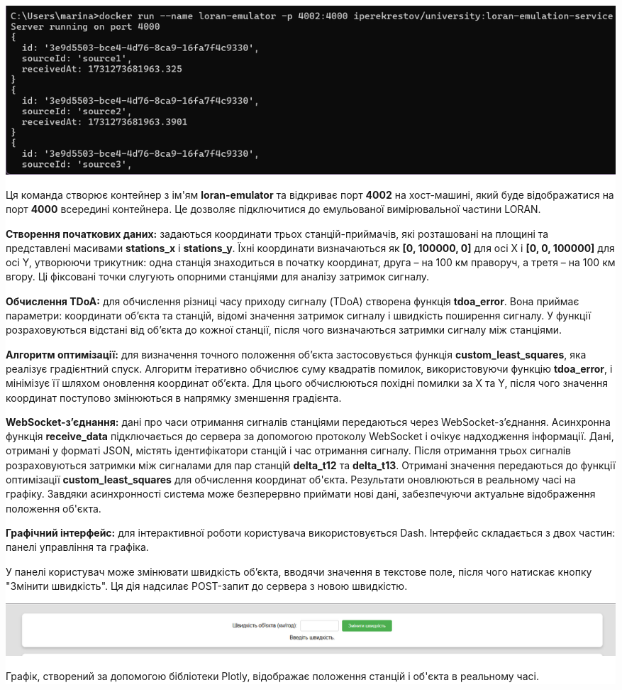 <p align="left"> <img src="Screenshots/2.png" alt="Картинка 2"/> </p>
<p>Ця команда створює контейнер з ім'ям <b>loran-emulator</b> та відкриває порт <b>4002</b> на хост-машині, який буде відображатися на порт <b>4000</b> всередині контейнера. Це дозволяє підключитися до емульованої вимірювальної частини LORAN.</p>

<p><b>Створення початкових даних:</b> задаються координати трьох станцій-приймачів, які розташовані на площині та представлені масивами <b>stations_x</b> і <b>stations_y</b>. Їхні координати визначаються як <b>[0, 100000, 0]</b> для осі X і <b>[0, 0, 100000]</b> для осі Y, утворюючи трикутник: одна станція знаходиться в початку координат, друга – на 100 км праворуч, а третя – на 100 км вгору. Ці фіксовані точки слугують опорними станціями для аналізу затримок сигналу.</p>

<p><b>Обчислення TDoA:</b> для обчислення різниці часу приходу сигналу (TDoA) створена функція <b>tdoa_error</b>. Вона приймає параметри: координати об’єкта та станцій, відомі значення затримок сигналу і швидкість поширення сигналу. У функції розраховуються відстані від об’єкта до кожної станції, після чого визначаються затримки сигналу між станціями.</p>

<p><b>Алгоритм оптимізації:</b> для визначення точного положення об’єкта застосовується функція <b>custom_least_squares</b>, яка реалізує градієнтний спуск. Алгоритм ітеративно обчислює суму квадратів помилок, використовуючи функцію <b>tdoa_error</b>, і мінімізує її шляхом оновлення координат об’єкта. Для цього обчислюються похідні помилки за X та Y, після чого значення координат поступово змінюються в напрямку зменшення градієнта.</p>

<p><b>WebSocket-з’єднання:</b> дані про часи отримання сигналів станціями передаються через WebSocket-з’єднання. Асинхронна функція <b>receive_data</b> підключається до сервера за допомогою протоколу WebSocket і очікує надходження інформації. Дані, отримані у форматі JSON, містять ідентифікатори станцій і час отримання сигналу. Після отримання трьох сигналів розраховуються затримки між сигналами для пар станцій <b>delta_t12</b> та <b>delta_t13</b>. Отримані значення передаються до функції оптимізації <b>custom_least_squares</b> для обчислення координат об'єкта. Результати оновлюються в реальному часі на графіку. Завдяки асинхронності система може безперервно приймати нові дані, забезпечуючи актуальне відображення положення об'єкта.</p>

<p><b>Графічний інтерфейс:</b> для інтерактивної роботи користувача використовується Dash. Інтерфейс складається з двох частин: панелі управління та графіка.</p>
<p>У панелі користувач може змінювати швидкість об’єкта, вводячи значення в текстове поле, після чого натискає кнопку "Змінити швидкість". Ця дія надсилає POST-запит до сервера з новою швидкістю.</p>
<p align="left"> <img src="Screenshots/3.png" alt="Картинка 3"/> </p>
<p>Графік, створений за допомогою бібліотеки Plotly, відображає положення станцій і об'єкта в реальному часі.</p>